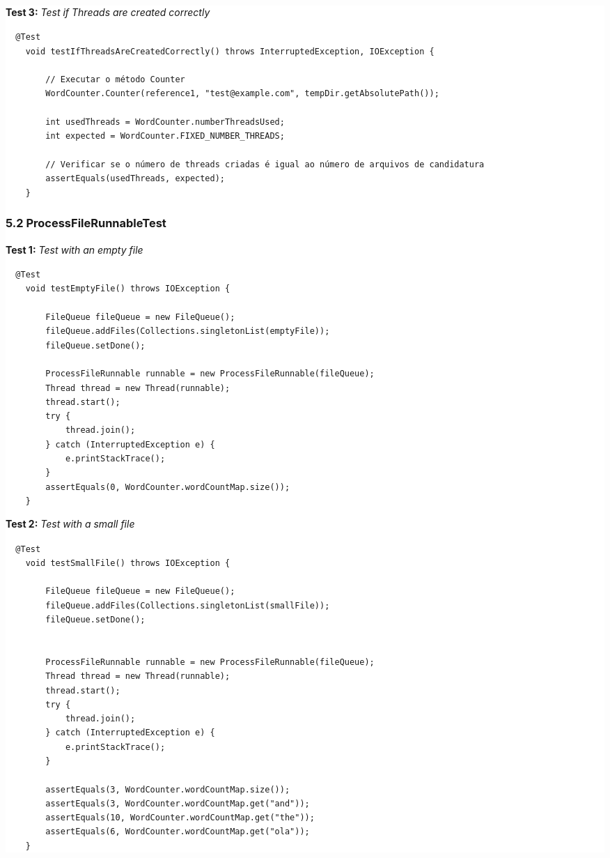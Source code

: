 **Test 3:** _Test if Threads are created correctly_
```
  @Test
    void testIfThreadsAreCreatedCorrectly() throws InterruptedException, IOException {

        // Executar o método Counter
        WordCounter.Counter(reference1, "test@example.com", tempDir.getAbsolutePath());

        int usedThreads = WordCounter.numberThreadsUsed;
        int expected = WordCounter.FIXED_NUMBER_THREADS;

        // Verificar se o número de threads criadas é igual ao número de arquivos de candidatura
        assertEquals(usedThreads, expected);
    }
```


### 5.2 ProcessFileRunnableTest

**Test 1:** _Test with an empty file_
```
  @Test
    void testEmptyFile() throws IOException {

        FileQueue fileQueue = new FileQueue();
        fileQueue.addFiles(Collections.singletonList(emptyFile));
        fileQueue.setDone();

        ProcessFileRunnable runnable = new ProcessFileRunnable(fileQueue);
        Thread thread = new Thread(runnable);
        thread.start();
        try {
            thread.join();
        } catch (InterruptedException e) {
            e.printStackTrace();
        }
        assertEquals(0, WordCounter.wordCountMap.size());
    }
```

**Test 2:** _Test with a small file_
```
  @Test
    void testSmallFile() throws IOException {

        FileQueue fileQueue = new FileQueue();
        fileQueue.addFiles(Collections.singletonList(smallFile));
        fileQueue.setDone();


        ProcessFileRunnable runnable = new ProcessFileRunnable(fileQueue);
        Thread thread = new Thread(runnable);
        thread.start();
        try {
            thread.join();
        } catch (InterruptedException e) {
            e.printStackTrace();
        }

        assertEquals(3, WordCounter.wordCountMap.size());
        assertEquals(3, WordCounter.wordCountMap.get("and"));
        assertEquals(10, WordCounter.wordCountMap.get("the"));
        assertEquals(6, WordCounter.wordCountMap.get("ola"));
    }
```
